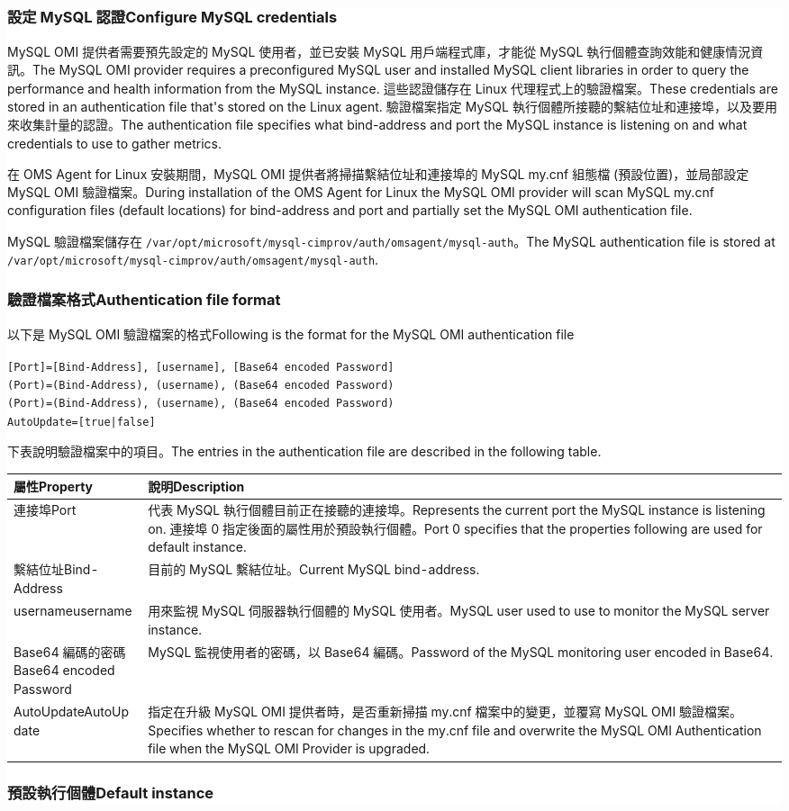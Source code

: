 ### <a name="configure-mysql-credentials"></a><span data-ttu-id="3ed16-112">設定 MySQL 認證</span><span class="sxs-lookup"><span data-stu-id="3ed16-112">Configure MySQL credentials</span></span>
<span data-ttu-id="3ed16-113">MySQL OMI 提供者需要預先設定的 MySQL 使用者，並已安裝 MySQL 用戶端程式庫，才能從 MySQL 執行個體查詢效能和健康情況資訊。</span><span class="sxs-lookup"><span data-stu-id="3ed16-113">The MySQL OMI provider requires a preconfigured MySQL user and installed MySQL client libraries in order to query the performance and health information from the MySQL instance.</span></span>  <span data-ttu-id="3ed16-114">這些認證儲存在 Linux 代理程式上的驗證檔案。</span><span class="sxs-lookup"><span data-stu-id="3ed16-114">These credentials are stored in an authentication file that's stored on the Linux agent.</span></span>  <span data-ttu-id="3ed16-115">驗證檔案指定 MySQL 執行個體所接聽的繫結位址和連接埠，以及要用來收集計量的認證。</span><span class="sxs-lookup"><span data-stu-id="3ed16-115">The authentication file specifies what bind-address and port the MySQL instance is listening on and what credentials to use to gather metrics.</span></span>  

<span data-ttu-id="3ed16-116">在 OMS Agent for Linux 安裝期間，MySQL OMI 提供者將掃描繫結位址和連接埠的 MySQL my.cnf 組態檔 (預設位置)，並局部設定 MySQL OMI 驗證檔案。</span><span class="sxs-lookup"><span data-stu-id="3ed16-116">During installation of the OMS Agent for Linux the MySQL OMI provider will scan MySQL my.cnf configuration files (default locations) for bind-address and port and partially set the MySQL OMI authentication file.</span></span>

<span data-ttu-id="3ed16-117">MySQL 驗證檔案儲存在 `/var/opt/microsoft/mysql-cimprov/auth/omsagent/mysql-auth`。</span><span class="sxs-lookup"><span data-stu-id="3ed16-117">The MySQL authentication file is stored at `/var/opt/microsoft/mysql-cimprov/auth/omsagent/mysql-auth`.</span></span>


### <a name="authentication-file-format"></a><span data-ttu-id="3ed16-118">驗證檔案格式</span><span class="sxs-lookup"><span data-stu-id="3ed16-118">Authentication file format</span></span>
<span data-ttu-id="3ed16-119">以下是 MySQL OMI 驗證檔案的格式</span><span class="sxs-lookup"><span data-stu-id="3ed16-119">Following is the format for the MySQL OMI authentication file</span></span>

    [Port]=[Bind-Address], [username], [Base64 encoded Password]
    (Port)=(Bind-Address), (username), (Base64 encoded Password)
    (Port)=(Bind-Address), (username), (Base64 encoded Password)
    AutoUpdate=[true|false]

<span data-ttu-id="3ed16-120">下表說明驗證檔案中的項目。</span><span class="sxs-lookup"><span data-stu-id="3ed16-120">The entries in the authentication file are described in the following table.</span></span>

| <span data-ttu-id="3ed16-121">屬性</span><span class="sxs-lookup"><span data-stu-id="3ed16-121">Property</span></span> | <span data-ttu-id="3ed16-122">說明</span><span class="sxs-lookup"><span data-stu-id="3ed16-122">Description</span></span> |
|:--|:--|
| <span data-ttu-id="3ed16-123">連接埠</span><span class="sxs-lookup"><span data-stu-id="3ed16-123">Port</span></span> | <span data-ttu-id="3ed16-124">代表 MySQL 執行個體目前正在接聽的連接埠。</span><span class="sxs-lookup"><span data-stu-id="3ed16-124">Represents the current port the MySQL instance is listening on.</span></span> <span data-ttu-id="3ed16-125">連接埠 0 指定後面的屬性用於預設執行個體。</span><span class="sxs-lookup"><span data-stu-id="3ed16-125">Port 0 specifies that the properties following are used for default instance.</span></span> |
| <span data-ttu-id="3ed16-126">繫結位址</span><span class="sxs-lookup"><span data-stu-id="3ed16-126">Bind-Address</span></span>| <span data-ttu-id="3ed16-127">目前的 MySQL 繫結位址。</span><span class="sxs-lookup"><span data-stu-id="3ed16-127">Current MySQL bind-address.</span></span> |
| <span data-ttu-id="3ed16-128">username</span><span class="sxs-lookup"><span data-stu-id="3ed16-128">username</span></span>| <span data-ttu-id="3ed16-129">用來監視 MySQL 伺服器執行個體的 MySQL 使用者。</span><span class="sxs-lookup"><span data-stu-id="3ed16-129">MySQL user used to use to monitor the MySQL server instance.</span></span> |
| <span data-ttu-id="3ed16-130">Base64 編碼的密碼</span><span class="sxs-lookup"><span data-stu-id="3ed16-130">Base64 encoded Password</span></span>| <span data-ttu-id="3ed16-131">MySQL 監視使用者的密碼，以 Base64 編碼。</span><span class="sxs-lookup"><span data-stu-id="3ed16-131">Password of the MySQL monitoring user encoded in Base64.</span></span> |
| <span data-ttu-id="3ed16-132">AutoUpdate</span><span class="sxs-lookup"><span data-stu-id="3ed16-132">AutoUpdate</span></span>| <span data-ttu-id="3ed16-133">指定在升級 MySQL OMI 提供者時，是否重新掃描 my.cnf 檔案中的變更，並覆寫 MySQL OMI 驗證檔案。</span><span class="sxs-lookup"><span data-stu-id="3ed16-133">Specifies whether to rescan for changes in the my.cnf file and overwrite the MySQL OMI Authentication file when the MySQL OMI Provider is upgraded.</span></span> |

### <a name="default-instance"></a><span data-ttu-id="3ed16-134">預設執行個體</span><span class="sxs-lookup"><span data-stu-id="3ed16-134">Default instance</span></span>